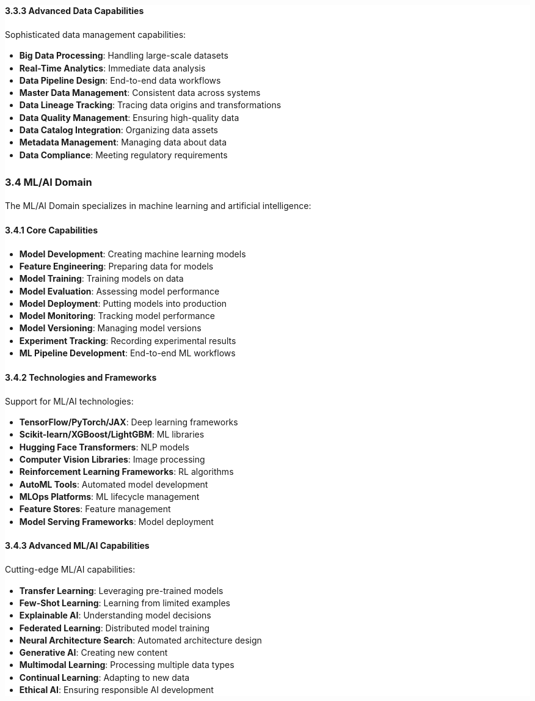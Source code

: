 #### 3.3.3 Advanced Data Capabilities

Sophisticated data management capabilities:

- **Big Data Processing**: Handling large-scale datasets
- **Real-Time Analytics**: Immediate data analysis
- **Data Pipeline Design**: End-to-end data workflows
- **Master Data Management**: Consistent data across systems
- **Data Lineage Tracking**: Tracing data origins and transformations
- **Data Quality Management**: Ensuring high-quality data
- **Data Catalog Integration**: Organizing data assets
- **Metadata Management**: Managing data about data
- **Data Compliance**: Meeting regulatory requirements

### 3.4 ML/AI Domain

The ML/AI Domain specializes in machine learning and artificial intelligence:

#### 3.4.1 Core Capabilities

- **Model Development**: Creating machine learning models
- **Feature Engineering**: Preparing data for models
- **Model Training**: Training models on data
- **Model Evaluation**: Assessing model performance
- **Model Deployment**: Putting models into production
- **Model Monitoring**: Tracking model performance
- **Model Versioning**: Managing model versions
- **Experiment Tracking**: Recording experimental results
- **ML Pipeline Development**: End-to-end ML workflows

#### 3.4.2 Technologies and Frameworks

Support for ML/AI technologies:

- **TensorFlow/PyTorch/JAX**: Deep learning frameworks
- **Scikit-learn/XGBoost/LightGBM**: ML libraries
- **Hugging Face Transformers**: NLP models
- **Computer Vision Libraries**: Image processing
- **Reinforcement Learning Frameworks**: RL algorithms
- **AutoML Tools**: Automated model development
- **MLOps Platforms**: ML lifecycle management
- **Feature Stores**: Feature management
- **Model Serving Frameworks**: Model deployment

#### 3.4.3 Advanced ML/AI Capabilities

Cutting-edge ML/AI capabilities:

- **Transfer Learning**: Leveraging pre-trained models
- **Few-Shot Learning**: Learning from limited examples
- **Explainable AI**: Understanding model decisions
- **Federated Learning**: Distributed model training
- **Neural Architecture Search**: Automated architecture design
- **Generative AI**: Creating new content
- **Multimodal Learning**: Processing multiple data types
- **Continual Learning**: Adapting to new data
- **Ethical AI**: Ensuring responsible AI development
